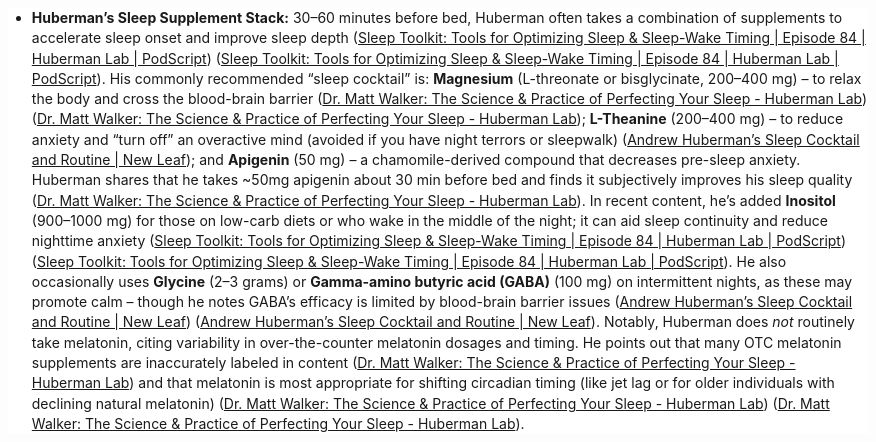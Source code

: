 - **Huberman’s Sleep Supplement Stack:** 30–60 minutes before bed, Huberman often takes a combination of supplements to accelerate sleep onset and improve sleep depth ([Sleep Toolkit: Tools for Optimizing Sleep & Sleep-Wake Timing | Episode 84 | Huberman Lab | PodScript](https://podscript.ai/podcasts/huberman-lab-podcast/sleep-toolkit-tools-for-optimizing-sleep-sleep-wake-timing-episode-84/#:~:text=podcast%20and%20as%20a%20guest,to%20them%2C%20especially%20if%20they%E2%80%99re)) ([Sleep Toolkit: Tools for Optimizing Sleep & Sleep-Wake Timing | Episode 84 | Huberman Lab | PodScript](https://podscript.ai/podcasts/huberman-lab-podcast/sleep-toolkit-tools-for-optimizing-sleep-sleep-wake-timing-episode-84/#:~:text=following%20a%20low%20carbohydrate%20diet%2C,optimizing%20sleep%20are%20digital%20tools)). His commonly recommended “sleep cocktail” is: **Magnesium** (L-threonate or bisglycinate, 200–400 mg) – to relax the body and cross the blood-brain barrier ([Dr. Matt Walker: The Science & Practice of Perfecting Your Sleep - Huberman Lab](https://www.hubermanlab.com/episode/dr-matthew-walker-the-science-and-practice-of-perfecting-your-sleep#:~:text=So%20magnesium,bisglycinate%20and%20magnesium%20threonate)) ([Dr. Matt Walker: The Science & Practice of Perfecting Your Sleep - Huberman Lab](https://www.hubermanlab.com/episode/dr-matthew-walker-the-science-and-practice-of-perfecting-your-sleep#:~:text=Andrew%20Huberman%3A)); **L-Theanine** (200–400 mg) – to reduce anxiety and “turn off” an overactive mind (avoided if you have night terrors or sleepwalk) ([Andrew Huberman’s Sleep Cocktail and Routine | New Leaf](https://www.aprincipledapproach.com/andrew-hubermans-sleep-cocktail-and-routine/#:~:text=Contraindications)); and **Apigenin** (50 mg) – a chamomile-derived compound that decreases pre-sleep anxiety. Huberman shares that he takes ~50mg apigenin about 30 min before bed and finds it subjectively improves his sleep quality ([Dr. Matt Walker: The Science & Practice of Perfecting Your Sleep - Huberman Lab](https://www.hubermanlab.com/episode/dr-matthew-walker-the-science-and-practice-of-perfecting-your-sleep#:~:text=called%20apigenin%2C%20which%20is%20a,a%20few%20papers%20out%20there)). In recent content, he’s added **Inositol** (900–1000 mg) for those on low-carb diets or who wake in the middle of the night; it can aid sleep continuity and reduce nighttime anxiety ([Sleep Toolkit: Tools for Optimizing Sleep & Sleep-Wake Timing | Episode 84 | Huberman Lab | PodScript](https://podscript.ai/podcasts/huberman-lab-podcast/sleep-toolkit-tools-for-optimizing-sleep-sleep-wake-timing-episode-84/#:~:text=supplements%2C%20magnesium%20threonate%2C%20apigenin%2C%20and,fasting%20before%20sleep%20or%20just)) ([Sleep Toolkit: Tools for Optimizing Sleep & Sleep-Wake Timing | Episode 84 | Huberman Lab | PodScript](https://podscript.ai/podcasts/huberman-lab-podcast/sleep-toolkit-tools-for-optimizing-sleep-sleep-wake-timing-episode-84/#:~:text=trying%20to%20avoid%20eating%20too,optimizing%20sleep%20are%20digital%20tools)). He also occasionally uses **Glycine** (2–3 grams) or **Gamma-amino butyric acid (GABA)** (100 mg) on intermittent nights, as these may promote calm – though he notes GABA’s efficacy is limited by blood-brain barrier issues ([Andrew Huberman’s Sleep Cocktail and Routine | New Leaf](https://www.aprincipledapproach.com/andrew-hubermans-sleep-cocktail-and-routine/#:~:text=%2A%20Magnesium%20Threonate%3A%20200,every%203rd%20or%204th%20night)) ([Andrew Huberman’s Sleep Cocktail and Routine | New Leaf](https://www.aprincipledapproach.com/andrew-hubermans-sleep-cocktail-and-routine/#:~:text=,every%203rd%20or%204th%20night)). Notably, Huberman does *not* routinely take melatonin, citing variability in over-the-counter melatonin dosages and timing. He points out that many OTC melatonin supplements are inaccurately labeled in content ([Dr. Matt Walker: The Science & Practice of Perfecting Your Sleep - Huberman Lab](https://www.hubermanlab.com/episode/dr-matthew-walker-the-science-and-practice-of-perfecting-your-sleep#:~:text=melatonin%20supplements,it%20said%20on%20the%20bottle)) and that melatonin is most appropriate for shifting circadian timing (like jet lag or for older individuals with declining natural melatonin) ([Dr. Matt Walker: The Science & Practice of Perfecting Your Sleep - Huberman Lab](https://www.hubermanlab.com/episode/dr-matthew-walker-the-science-and-practice-of-perfecting-your-sleep#:~:text=Yeah,a%20few%20things%20that%20I%27ve)) ([Dr. Matt Walker: The Science & Practice of Perfecting Your Sleep - Huberman Lab](https://www.hubermanlab.com/episode/dr-matthew-walker-the-science-and-practice-of-perfecting-your-sleep#:~:text=personally%20found%20beneficial,friends%20in%2C%20as%20it%20goes)).  